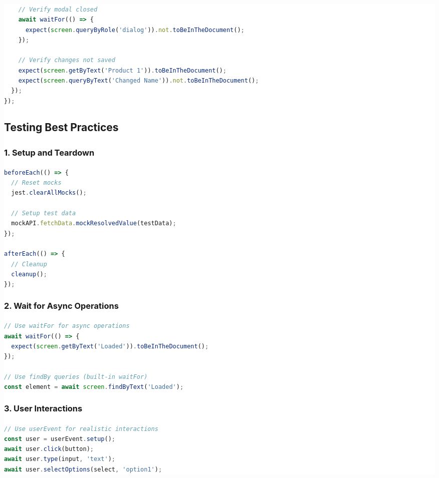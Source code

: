 ```typescript
    // Verify modal closed
    await waitFor(() => {
      expect(screen.queryByRole('dialog')).not.toBeInTheDocument();
    });
    
    // Verify changes not saved
    expect(screen.getByText('Product 1')).toBeInTheDocument();
    expect(screen.queryByText('Changed Name')).not.toBeInTheDocument();
  });
});
```

## Testing Best Practices

### 1. Setup and Teardown

```typescript
beforeEach(() => {
  // Reset mocks
  jest.clearAllMocks();
  
  // Setup test data
  mockAPI.fetchData.mockResolvedValue(testData);
});

afterEach(() => {
  // Cleanup
  cleanup();
});
```

### 2. Wait for Async Operations

```typescript
// Use waitFor for async operations
await waitFor(() => {
  expect(screen.getByText('Loaded')).toBeInTheDocument();
});

// Use findBy queries (built-in waitFor)
const element = await screen.findByText('Loaded');
```

### 3. User Interactions

```typescript
// Use userEvent for realistic interactions
const user = userEvent.setup();
await user.click(button);
await user.type(input, 'text');
await user.selectOptions(select, 'option1');
```
